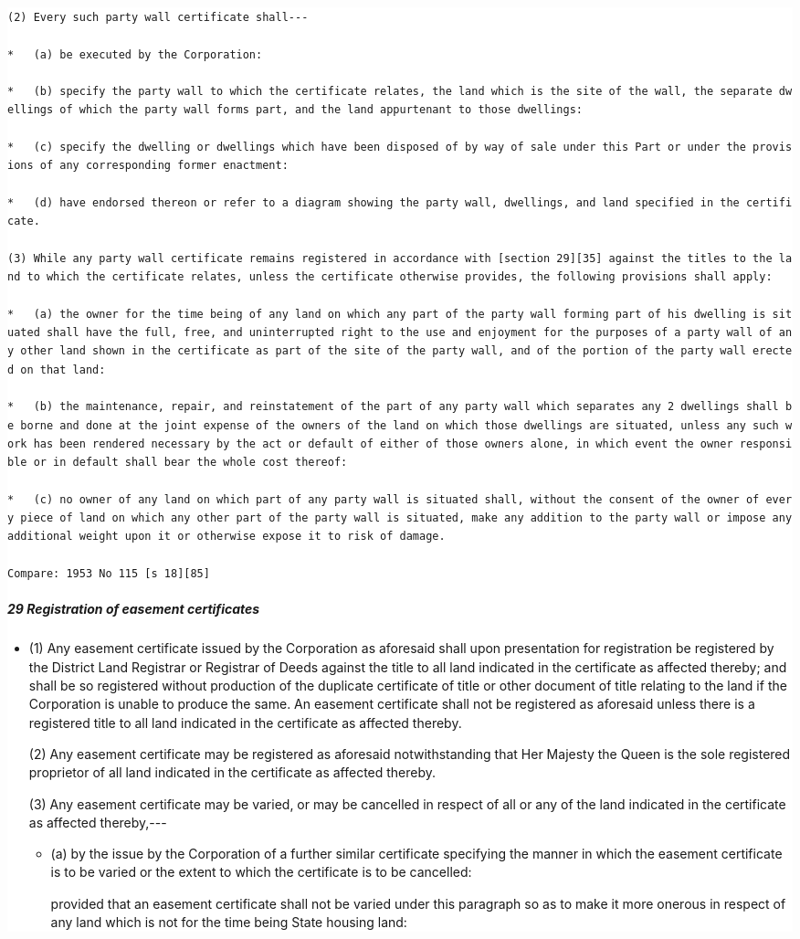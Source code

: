     (2) Every such party wall certificate shall---
        
    *   (a) be executed by the Corporation:
    
    *   (b) specify the party wall to which the certificate relates, the land which is the site of the wall, the separate dwellings of which the party wall forms part, and the land appurtenant to those dwellings:
    
    *   (c) specify the dwelling or dwellings which have been disposed of by way of sale under this Part or under the provisions of any corresponding former enactment:
    
    *   (d) have endorsed thereon or refer to a diagram showing the party wall, dwellings, and land specified in the certificate.
    
    (3) While any party wall certificate remains registered in accordance with [section 29][35] against the titles to the land to which the certificate relates, unless the certificate otherwise provides, the following provisions shall apply:
        
    *   (a) the owner for the time being of any land on which any part of the party wall forming part of his dwelling is situated shall have the full, free, and uninterrupted right to the use and enjoyment for the purposes of a party wall of any other land shown in the certificate as part of the site of the party wall, and of the portion of the party wall erected on that land:
    
    *   (b) the maintenance, repair, and reinstatement of the part of any party wall which separates any 2 dwellings shall be borne and done at the joint expense of the owners of the land on which those dwellings are situated, unless any such work has been rendered necessary by the act or default of either of those owners alone, in which event the owner responsible or in default shall bear the whole cost thereof:
    
    *   (c) no owner of any land on which part of any party wall is situated shall, without the consent of the owner of every piece of land on which any other part of the party wall is situated, make any addition to the party wall or impose any additional weight upon it or otherwise expose it to risk of damage.
    
    Compare: 1953 No 115 [s 18][85]

##### 29 Registration of easement certificates
    
*   (1) Any easement certificate issued by the Corporation as aforesaid shall upon presentation for registration be registered by the District Land Registrar or Registrar of Deeds against the title to all land indicated in the certificate as affected thereby; and shall be so registered without production of the duplicate certificate of title or other document of title relating to the land if the Corporation is unable to produce the same. An easement certificate shall not be registered as aforesaid unless there is a registered title to all land indicated in the certificate as affected thereby.
    
    (2) Any easement certificate may be registered as aforesaid notwithstanding that Her Majesty the Queen is the sole registered proprietor of all land indicated in the certificate as affected thereby.
    
    (3) Any easement certificate may be varied, or may be cancelled in respect of all or any of the land indicated in the certificate as affected thereby,---
        
    *   (a) by the issue by the Corporation of a further similar certificate specifying the manner in which the easement certificate is to be varied or the extent to which the certificate is to be cancelled:
        
        provided that an easement certificate shall not be varied under this paragraph so as to make it more onerous in respect of any land which is not for the time being State housing land:
    

[0]: http://www.legislation.govt.nz/act/public/1955/0051/latest/link.aspx?id=DLM195466
[1]: http://www.legislation.govt.nz/act/public/1955/0051/latest/whole.html#DLM291042
[2]: http://www.legislation.govt.nz/act/public/1955/0051/latest/whole.html#DLM291044
[3]: http://www.legislation.govt.nz/act/public/1955/0051/latest/whole.html#DLM291045
[4]: http://www.legislation.govt.nz/act/public/1955/0051/latest/whole.html#DLM3596000
[5]: http://www.legislation.govt.nz/act/public/1955/0051/latest/whole.html#DLM291076
[6]: http://www.legislation.govt.nz/act/public/1955/0051/latest/whole.html#DLM291077
[7]: http://www.legislation.govt.nz/act/public/1955/0051/latest/whole.html#DLM291079
[8]: http://www.legislation.govt.nz/act/public/1955/0051/latest/whole.html#DLM291080
[9]: http://www.legislation.govt.nz/act/public/1955/0051/latest/whole.html#DLM291081
[10]: http://www.legislation.govt.nz/act/public/1955/0051/latest/whole.html#DLM291082
[11]: http://www.legislation.govt.nz/act/public/1955/0051/latest/whole.html#DLM291083
[12]: http://www.legislation.govt.nz/act/public/1955/0051/latest/whole.html#DLM291084
[13]: http://www.legislation.govt.nz/act/public/1955/0051/latest/whole.html#DLM291085
[14]: http://www.legislation.govt.nz/act/public/1955/0051/latest/whole.html#DLM291088
[15]: http://www.legislation.govt.nz/act/public/1955/0051/latest/whole.html#DLM291092
[16]: http://www.legislation.govt.nz/act/public/1955/0051/latest/whole.html#DLM291094
[17]: http://www.legislation.govt.nz/act/public/1955/0051/latest/whole.html#DLM291096
[18]: http://www.legislation.govt.nz/act/public/1955/0051/latest/whole.html#DLM3596001
[19]: http://www.legislation.govt.nz/act/public/1955/0051/latest/whole.html#DLM291098
[20]: http://www.legislation.govt.nz/act/public/1955/0051/latest/whole.html#DLM291099
[21]: http://www.legislation.govt.nz/act/public/1955/0051/latest/whole.html#DLM291301
[22]: http://www.legislation.govt.nz/act/public/1955/0051/latest/whole.html#DLM291302
[23]: http://www.legislation.govt.nz/act/public/1955/0051/latest/whole.html#DLM291303
[24]: http://www.legislation.govt.nz/act/public/1955/0051/latest/whole.html#DLM291305
[25]: http://www.legislation.govt.nz/act/public/1955/0051/latest/whole.html#DLM291308
[26]: http://www.legislation.govt.nz/act/public/1955/0051/latest/whole.html#DLM291310
[27]: http://www.legislation.govt.nz/act/public/1955/0051/latest/whole.html#DLM291314
[28]: http://www.legislation.govt.nz/act/public/1955/0051/latest/whole.html#DLM291315
[29]: http://www.legislation.govt.nz/act/public/1955/0051/latest/whole.html#DLM291316
[30]: http://www.legislation.govt.nz/act/public/1955/0051/latest/whole.html#DLM291317
[31]: http://www.legislation.govt.nz/act/public/1955/0051/latest/whole.html#DLM291318
[32]: http://www.legislation.govt.nz/act/public/1955/0051/latest/whole.html#DLM291319
[33]: http://www.legislation.govt.nz/act/public/1955/0051/latest/whole.html#DLM291320
[34]: http://www.legislation.govt.nz/act/public/1955/0051/latest/whole.html#DLM291321
[35]: http://www.legislation.govt.nz/act/public/1955/0051/latest/whole.html#DLM291322
[36]: http://www.legislation.govt.nz/act/public/1955/0051/latest/whole.html#DLM291326
[37]: http://www.legislation.govt.nz/act/public/1955/0051/latest/whole.html#DLM291327
[38]: http://www.legislation.govt.nz/act/public/1955/0051/latest/whole.html#DLM291328
[39]: http://www.legislation.govt.nz/act/public/1955/0051/latest/whole.html#DLM291329
[40]: http://www.legislation.govt.nz/act/public/1955/0051/latest/whole.html#DLM291330
[41]: http://www.legislation.govt.nz/act/public/1955/0051/latest/whole.html#DLM291337
[42]: http://www.legislation.govt.nz/act/public/1955/0051/latest/whole.html#DLM291339
[43]: http://www.legislation.govt.nz/act/public/1955/0051/latest/whole.html#DLM291341
[44]: http://www.legislation.govt.nz/act/public/1955/0051/latest/whole.html#DLM291342
[45]: http://www.legislation.govt.nz/act/public/1955/0051/latest/whole.html#DLM291344
[46]: http://www.legislation.govt.nz/act/public/1955/0051/latest/whole.html#DLM291349
[47]: http://www.legislation.govt.nz/act/public/1955/0051/latest/whole.html#DLM291351
[48]: http://www.legislation.govt.nz/act/public/1955/0051/latest/whole.html#DLM291353
[49]: http://www.legislation.govt.nz/act/public/1955/0051/latest/whole.html#DLM291354
[50]: http://www.legislation.govt.nz/act/public/1955/0051/latest/whole.html#DLM291358
[51]: http://www.legislation.govt.nz/act/public/1955/0051/latest/whole.html#DLM291360
[52]: http://www.legislation.govt.nz/act/public/1955/0051/latest/whole.html#DLM291361
[53]: http://www.legislation.govt.nz/act/public/1955/0051/latest/whole.html#DLM291362
[54]: http://www.legislation.govt.nz/act/public/1955/0051/latest/link.aspx?id=DLM94263
[55]: http://www.legislation.govt.nz/act/public/1955/0051/latest/link.aspx?id=DLM45426
[56]: http://www.legislation.govt.nz/act/public/1955/0051/latest/link.aspx?id=DLM170872
[57]: http://www.legislation.govt.nz/act/public/1955/0051/latest/link.aspx?id=DLM284335
[58]: http://www.legislation.govt.nz/act/public/1955/0051/latest/link.aspx?id=DLM48604
[59]: http://www.legislation.govt.nz/act/public/1955/0051/latest/link.aspx?id=DLM373708
[60]: http://www.legislation.govt.nz/act/public/1955/0051/latest/link.aspx?id=DLM412430
[61]: http://www.legislation.govt.nz/act/public/1955/0051/latest/link.aspx?id=DLM96736
[62]: http://www.legislation.govt.nz/act/public/1955/0051/latest/link.aspx?id=DLM34672
[63]: http://www.legislation.govt.nz/act/public/1955/0051/latest/link.aspx?id=DLM174088
[64]: http://www.legislation.govt.nz/act/public/1955/0051/latest/link.aspx?id=DLM230264
[65]: http://www.legislation.govt.nz/act/public/1955/0051/latest/link.aspx?id=DLM239393
[66]: http://www.legislation.govt.nz/act/public/1955/0051/latest/link.aspx?id=DLM250585
[67]: http://www.legislation.govt.nz/act/public/1955/0051/latest/link.aspx?id=DLM221380
[68]: http://www.legislation.govt.nz/act/public/1955/0051/latest/link.aspx?id=DLM415531
[69]: http://www.legislation.govt.nz/act/public/1955/0051/latest/link.aspx?id=DLM34673
[70]: http://www.legislation.govt.nz/act/public/1955/0051/latest/link.aspx?id=DLM269031
[71]: http://www.legislation.govt.nz/act/public/1955/0051/latest/link.aspx?id=DLM271641
[72]: http://www.legislation.govt.nz/act/public/1955/0051/latest/link.aspx?id=DLM271699
[73]: http://www.legislation.govt.nz/act/public/1955/0051/latest/link.aspx?id=DLM94277
[74]: http://www.legislation.govt.nz/act/public/1955/0051/latest/link.aspx?id=DLM96427
[75]: http://www.legislation.govt.nz/act/public/1955/0051/latest/link.aspx?id=DLM270358
[76]: http://www.legislation.govt.nz/act/public/1955/0051/latest/link.aspx?id=DLM269427
[77]: http://www.legislation.govt.nz/act/public/1955/0051/latest/link.aspx?id=DLM270364
[78]: http://www.legislation.govt.nz/act/public/1955/0051/latest/link.aspx?id=DLM374680
[79]: http://www.legislation.govt.nz/act/public/1955/0051/latest/link.aspx?id=DLM333795
[80]: http://www.legislation.govt.nz/act/public/1955/0051/latest/link.aspx?id=DLM270470
[81]: http://www.legislation.govt.nz/act/public/1955/0051/latest/link.aspx?id=DLM284337
[82]: http://www.legislation.govt.nz/act/public/1955/0051/latest/link.aspx?id=DLM271658
[83]: http://www.legislation.govt.nz/act/public/1955/0051/latest/link.aspx?id=DLM284339
[84]: http://www.legislation.govt.nz/act/public/1955/0051/latest/link.aspx?id=DLM284341
[85]: http://www.legislation.govt.nz/act/public/1955/0051/latest/link.aspx?id=DLM284343
[86]: http://www.legislation.govt.nz/act/public/1955/0051/latest/link.aspx?id=DLM284345
[87]: http://www.legislation.govt.nz/act/public/1955/0051/latest/link.aspx?id=DLM35049
[88]: http://www.legislation.govt.nz/act/public/1955/0051/latest/link.aspx?id=DLM3360714
[89]: http://www.legislation.govt.nz/act/public/1955/0051/latest/whole.html#DLM291075
[90]: http://www.legislation.govt.nz/act/public/1955/0051/latest/link.aspx?id=DLM163175
[91]: http://www.legislation.govt.nz/act/public/1955/0051/latest/link.aspx?id=DLM162942
[92]: http://www.legislation.govt.nz/act/public/1955/0051/latest/link.aspx?id=DLM88956
[93]: http://www.legislation.govt.nz/act/public/1955/0051/latest/link.aspx?id=DLM408960
[94]: http://www.legislation.govt.nz/act/public/1955/0051/latest/link.aspx?id=DLM269648
[95]: http://www.legislation.govt.nz/act/public/1955/0051/latest/link.aspx?id=DLM401040
[96]: http://www.legislation.govt.nz/act/public/1955/0051/latest/link.aspx?id=DLM46301
[97]: http://www.legislation.govt.nz/act/public/1955/0051/latest/link.aspx?id=DLM246280
[98]: http://www.legislation.govt.nz/act/public/1955/0051/latest/link.aspx?id=DLM405335
[99]: http://www.legislation.govt.nz/act/public/1955/0051/latest/link.aspx?id=DLM352254
[100]: http://www.legislation.govt.nz/act/public/1955/0051/latest/link.aspx?id=DLM405336
[101]: http://www.legislation.govt.nz/act/public/1955/0051/latest/link.aspx?id=DLM284306
[102]: http://www.legislation.govt.nz/act/public/1955/0051/latest/link.aspx?id=DLM195558
[103]: http://www.legislation.govt.nz/act/public/1955/0051/latest/link.aspx?id=DLM239726
[104]: http://www.legislation.govt.nz/act/public/1955/0051/latest/link.aspx?id=DLM242450
[105]: http://www.pco.parliament.govt.nz/reprints/
[106]: http://www.legislation.govt.nz/act/public/1955/0051/latest/link.aspx?id=DLM195439
[107]: http://www.pco.parliament.govt.nz/editorial-conventions/
[108]: http://www.legislation.govt.nz/act/public/1955/0051/latest/link.aspx?id=DLM195468
[109]: http://www.legislation.govt.nz/act/public/1955/0051/latest/link.aspx?id=DLM195470
[110]: http://www.legislation.govt.nz/act/public/1955/0051/latest/link.aspx?id=DLM405329